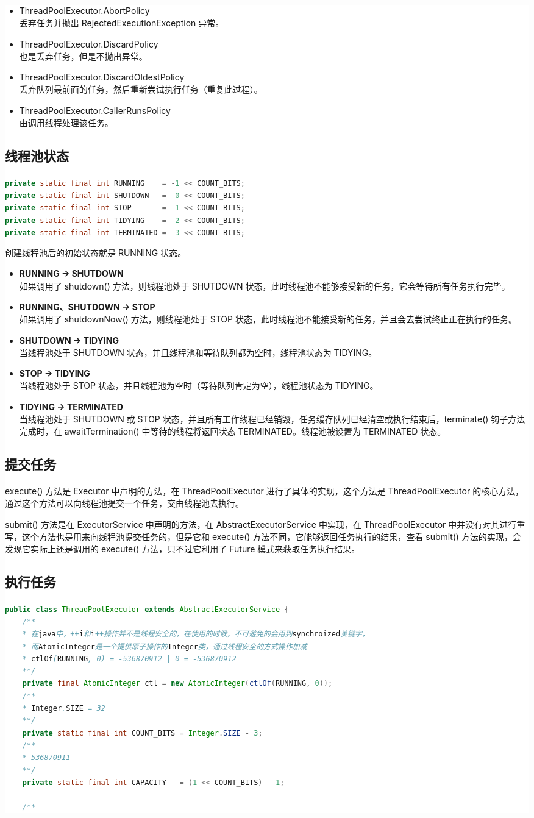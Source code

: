 - ThreadPoolExecutor.AbortPolicy  
丢弃任务并抛出 RejectedExecutionException 异常。  

- ThreadPoolExecutor.DiscardPolicy  
也是丢弃任务，但是不抛出异常。  

- ThreadPoolExecutor.DiscardOldestPolicy  
丢弃队列最前面的任务，然后重新尝试执行任务（重复此过程）。  

- ThreadPoolExecutor.CallerRunsPolicy  
由调用线程处理该任务。  

## 线程池状态

```java
private static final int RUNNING    = -1 << COUNT_BITS;
private static final int SHUTDOWN   =  0 << COUNT_BITS;
private static final int STOP       =  1 << COUNT_BITS;
private static final int TIDYING    =  2 << COUNT_BITS;
private static final int TERMINATED =  3 << COUNT_BITS;
```

创建线程池后的初始状态就是 RUNNING 状态。  

- **RUNNING -> SHUTDOWN**  
如果调用了 shutdown() 方法，则线程池处于 SHUTDOWN 状态，此时线程池不能够接受新的任务，它会等待所有任务执行完毕。  

- **RUNNING、SHUTDOWN -> STOP**  
如果调用了 shutdownNow() 方法，则线程池处于 STOP 状态，此时线程池不能接受新的任务，并且会去尝试终止正在执行的任务。  

- **SHUTDOWN -> TIDYING**  
当线程池处于 SHUTDOWN 状态，并且线程池和等待队列都为空时，线程池状态为 TIDYING。  

- **STOP -> TIDYING**  
当线程池处于 STOP 状态，并且线程池为空时（等待队列肯定为空），线程池状态为 TIDYING。  

- **TIDYING -> TERMINATED**  
当线程池处于 SHUTDOWN 或 STOP 状态，并且所有工作线程已经销毁，任务缓存队列已经清空或执行结束后，terminate() 钩子方法完成时，在 awaitTermination() 中等待的线程将返回状态 TERMINATED。线程池被设置为 TERMINATED 状态。  

## 提交任务
execute() 方法是 Executor 中声明的方法，在 ThreadPoolExecutor 进行了具体的实现，这个方法是 ThreadPoolExecutor 的核心方法，通过这个方法可以向线程池提交一个任务，交由线程池去执行。  

submit() 方法是在 ExecutorService 中声明的方法，在 AbstractExecutorService 中实现，在 ThreadPoolExecutor 中并没有对其进行重写，这个方法也是用来向线程池提交任务的，但是它和 execute() 方法不同，它能够返回任务执行的结果，查看 submit() 方法的实现，会发现它实际上还是调用的 execute() 方法，只不过它利用了 Future 模式来获取任务执行结果。  

## 执行任务

```java
public class ThreadPoolExecutor extends AbstractExecutorService {
    /**
    * 在java中，++i和i++操作并不是线程安全的，在使用的时候，不可避免的会用到synchroized关键字，
    * 而AtomicInteger是一个提供原子操作的Integer类，通过线程安全的方式操作加减
    * ctlOf(RUNNING, 0) = -536870912 | 0 = -536870912
    **/
    private final AtomicInteger ctl = new AtomicInteger(ctlOf(RUNNING, 0));
    /**
    * Integer.SIZE = 32
    **/
    private static final int COUNT_BITS = Integer.SIZE - 3;
    /**
    * 536870911
    **/
    private static final int CAPACITY   = (1 << COUNT_BITS) - 1;

    /**
```